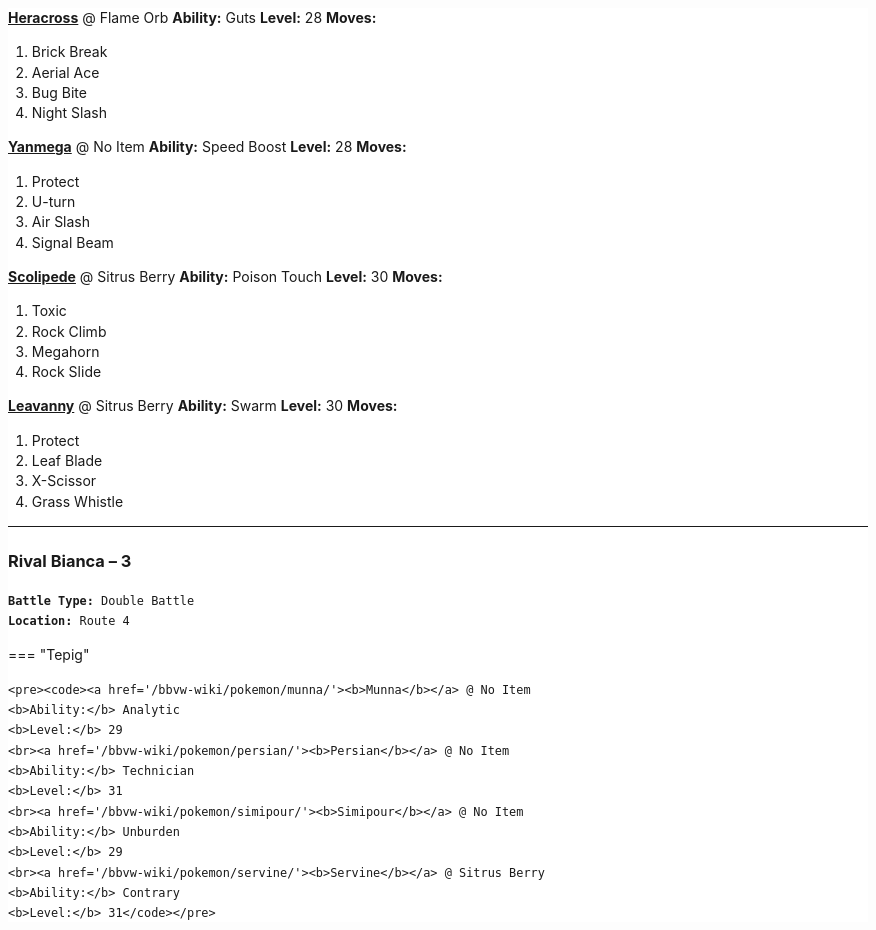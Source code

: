 <a href='/bbvw-wiki/pokemon/heracross/'><b>Heracross</b></a> @ Flame Orb
<b>Ability:</b> Guts
<b>Level:</b> 28
<b>Moves:</b>
1. Brick Break
2. Aerial Ace
3. Bug Bite
4. Night Slash

<a href='/bbvw-wiki/pokemon/yanmega/'><b>Yanmega</b></a> @ No Item
<b>Ability:</b> Speed Boost
<b>Level:</b> 28
<b>Moves:</b>
1. Protect
2. U-turn
3. Air Slash
4. Signal Beam

<a href='/bbvw-wiki/pokemon/scolipede/'><b>Scolipede</b></a> @ Sitrus Berry
<b>Ability:</b> Poison Touch
<b>Level:</b> 30
<b>Moves:</b>
1. Toxic
2. Rock Climb
3. Megahorn
4. Rock Slide

<a href='/bbvw-wiki/pokemon/leavanny/'><b>Leavanny</b></a> @ Sitrus Berry
<b>Ability:</b> Swarm
<b>Level:</b> 30
<b>Moves:</b>
1. Protect
2. Leaf Blade
3. X-Scissor
4. Grass Whistle
</code></pre>

---

### Rival Bianca – 3

<pre><code><b>Battle Type:</b> Double Battle
<b>Location:</b> Route 4
</code></pre>

=== "Tepig"

    <pre><code><a href='/bbvw-wiki/pokemon/munna/'><b>Munna</b></a> @ No Item
    <b>Ability:</b> Analytic
    <b>Level:</b> 29
    <br><a href='/bbvw-wiki/pokemon/persian/'><b>Persian</b></a> @ No Item
    <b>Ability:</b> Technician
    <b>Level:</b> 31
    <br><a href='/bbvw-wiki/pokemon/simipour/'><b>Simipour</b></a> @ No Item
    <b>Ability:</b> Unburden
    <b>Level:</b> 29
    <br><a href='/bbvw-wiki/pokemon/servine/'><b>Servine</b></a> @ Sitrus Berry
    <b>Ability:</b> Contrary
    <b>Level:</b> 31</code></pre>
